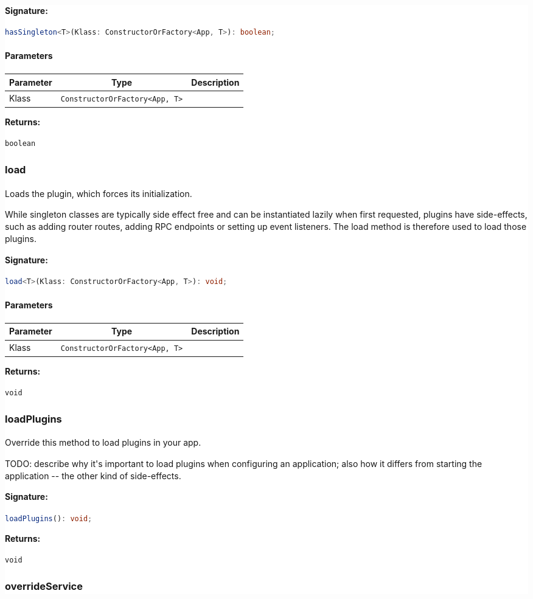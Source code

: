 <b>Signature:</b>

```typescript
hasSingleton<T>(Klass: ConstructorOrFactory<App, T>): boolean;
```

#### Parameters

|  Parameter | Type | Description |
|  --- | --- | --- |
|  Klass | <code>ConstructorOrFactory&lt;App, T&gt;</code> |  |

<b>Returns:</b>

`boolean`

### load

Loads the plugin, which forces its initialization.

While singleton classes are typically side effect free and can be instantiated lazily when first requested, plugins have side-effects, such as adding router routes, adding RPC endpoints or setting up event listeners. The load method is therefore used to load those plugins.

<b>Signature:</b>

```typescript
load<T>(Klass: ConstructorOrFactory<App, T>): void;
```

#### Parameters

|  Parameter | Type | Description |
|  --- | --- | --- |
|  Klass | <code>ConstructorOrFactory&lt;App, T&gt;</code> |  |

<b>Returns:</b>

`void`

### loadPlugins

Override this method to load plugins in your app.

TODO: describe why it's important to load plugins when configuring an application; also how it differs from starting the application -- the other kind of side-effects.

<b>Signature:</b>

```typescript
loadPlugins(): void;
```
<b>Returns:</b>

`void`

### overrideService
